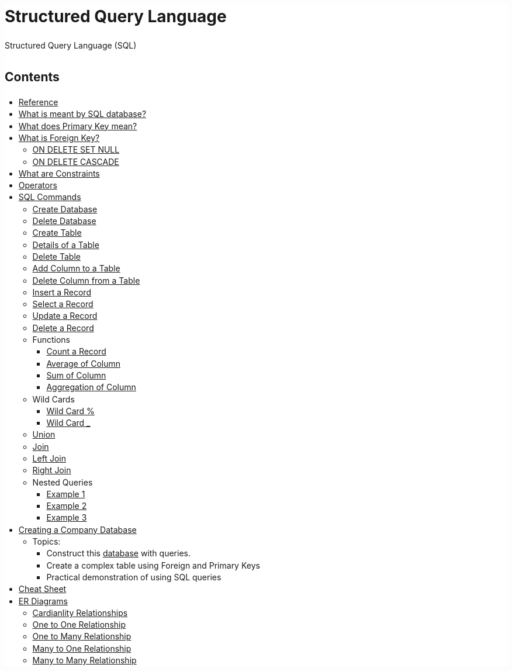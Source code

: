# Structured Query Language
Structured Query Language (SQL)

## Contents
- [Reference](#reference)
- [What is meant by SQL database?](#what-is-meant-by-sql-database)
- [What does Primary Key mean?](#what-does-primary-key-mean)
- [What is Foreign Key?](#what-is-foreign-key)
  - [ON DELETE SET NULL](#on-delete-set-null)
  - [ON DELETE CASCADE](#on-delete-cascade)
- [What are Constraints](#what-are-constraints)
- [Operators](#operators)
- [SQL Commands](#sql-commands)
  - [Create Database](#create-database)
  - [Delete Database](#delete-database)
  - [Create Table](#create-table)
  - [Details of a Table](#get-details-of-table)
  - [Delete Table](#delete-table)
  - [Add Column to a Table](#add-column-to-existant-table)
  - [Delete Column from a Table](#delete-column-from-existant-table)
  - [Insert a Record](#insert-a-record-in-table)
  - [Select a Record](#select-a-record-from-a-table)
  - [Update a Record](#update-a-record)
  - [Delete a Record](#delete-a-record)
  - Functions
    - [Count a Record](#count-the-records)
    - [Average of Column](#average-of-column)
    - [Sum of Column](#sum-of-column)
    - [Aggregation of Column](#aggregation-of-column)
  - Wild Cards
    - [Wild Card %](#wild-card)
    - [Wild Card _](#wild-card-1)
  - [Union](#union)
  - [Join](#join)
  - [Left Join](#left-join)
  - [Right Join](#right-join)
  - Nested Queries
    - [Example 1](#nested-query)
    - [Example 2](#nested-query-1)
    - [Example 3](#nested-query-2)
- [Creating a Company Database](https://www.youtube.com/watch?v=HXV3zeQKqGY&t=7717s)
  - Topics:
    - Construct this [database](https://www.mikedane.com/databases/sql/company-database.pdf) with queries.
    - Create a complex table using Foreign and Primary Keys
    - Practical demonstration of using SQL queries
- [Cheat Sheet](#cheat-sheet)
- [ER Diagrams](#er-diagrams)
  - [Cardianlity Relationships](#cardianlity-relationships)
  - [One to One Relationship](https://www.youtube.com/watch?v=s6MH7f3SnsY)
  - [One to Many Relationship](https://www.youtube.com/watch?v=rZxETdO_KUQ)
  - [Many to One Relationship](https://www.youtube.com/watch?v=rZxETdO_KUQ)
  - [Many to Many Relationship](https://www.youtube.com/watch?v=onR_sLhbZ4w)
